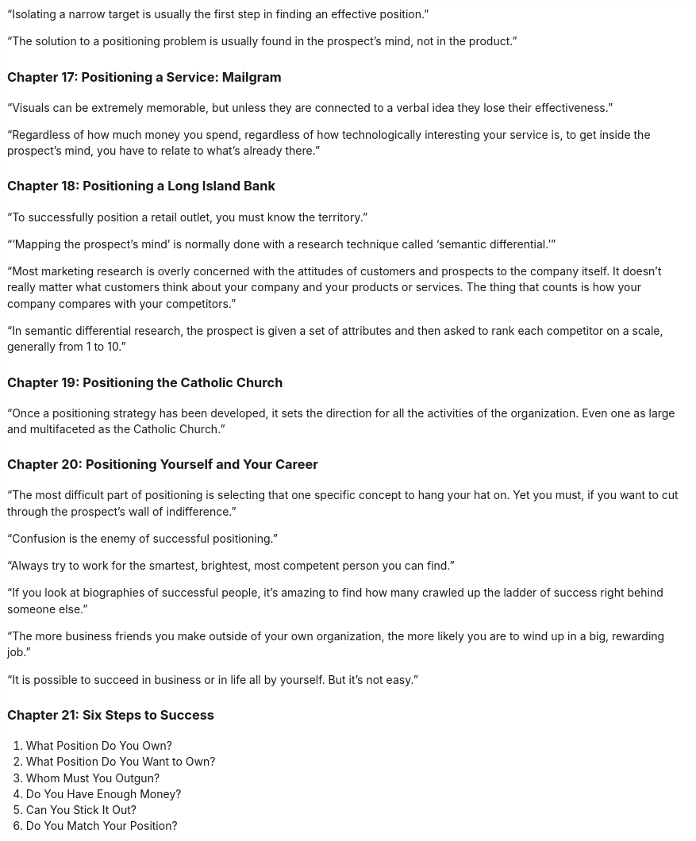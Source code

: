 “Isolating a narrow target is usually the first step in finding an effective position.”

“The solution to a positioning problem is usually found in the prospect’s mind, not in the product.”

### Chapter 17: Positioning a Service: Mailgram

“Visuals can be extremely memorable, but unless they are connected to a verbal idea they lose their effectiveness.”

“Regardless of how much money you spend, regardless of how technologically interesting your service is, to get inside the prospect’s mind, you have to relate to what’s already there.”

### Chapter 18: Positioning a Long Island Bank

“To successfully position a retail outlet, you must know the territory.”

“‘Mapping the prospect’s mind’ is normally done with a research technique called ‘semantic differential.’”

“Most marketing research is overly concerned with the attitudes of customers and prospects to the company itself. It doesn’t really matter what customers think about your company and your products or services. The thing that counts is how your company compares with your competitors.”

“In semantic differential research, the prospect is given a set of attributes and then asked to rank each competitor on a scale, generally from 1 to 10.”

### Chapter 19: Positioning the Catholic Church

“Once a positioning strategy has been developed, it sets the direction for all the activities of the organization. Even one as large and multifaceted as the Catholic Church.”

### Chapter 20: Positioning Yourself and Your Career

“The most difficult part of positioning is selecting that one specific concept to hang your hat on. Yet you must, if you want to cut through the prospect’s wall of indifference.”

“Confusion is the enemy of successful positioning.”

“Always try to work for the smartest, brightest, most competent person you can find.”

“If you look at biographies of successful people, it’s amazing to find how many crawled up the ladder of success right behind someone else.”

“The more business friends you make outside of your own organization, the more likely you are to wind up in a big, rewarding job.”

“It is possible to succeed in business or in life all by yourself. But it’s not easy.”

### Chapter 21: Six Steps to Success

1. What Position Do You Own?
2. What Position Do You Want to Own?
3. Whom Must You Outgun?
4. Do You Have Enough Money?
5. Can You Stick It Out?
6. Do You Match Your Position?
